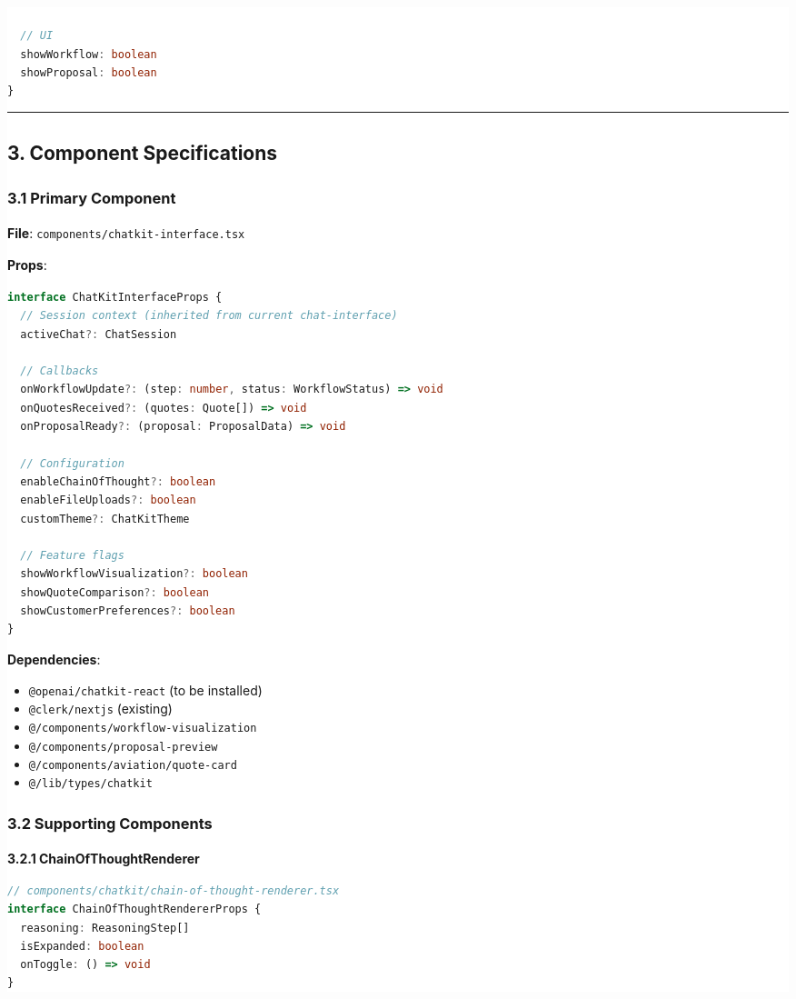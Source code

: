 ```typescript

  // UI
  showWorkflow: boolean
  showProposal: boolean
}
```

---

## 3. Component Specifications

### 3.1 Primary Component

**File**: `components/chatkit-interface.tsx`

**Props**:
```typescript
interface ChatKitInterfaceProps {
  // Session context (inherited from current chat-interface)
  activeChat?: ChatSession

  // Callbacks
  onWorkflowUpdate?: (step: number, status: WorkflowStatus) => void
  onQuotesReceived?: (quotes: Quote[]) => void
  onProposalReady?: (proposal: ProposalData) => void

  // Configuration
  enableChainOfThought?: boolean
  enableFileUploads?: boolean
  customTheme?: ChatKitTheme

  // Feature flags
  showWorkflowVisualization?: boolean
  showQuoteComparison?: boolean
  showCustomerPreferences?: boolean
}
```

**Dependencies**:
- `@openai/chatkit-react` (to be installed)
- `@clerk/nextjs` (existing)
- `@/components/workflow-visualization`
- `@/components/proposal-preview`
- `@/components/aviation/quote-card`
- `@/lib/types/chatkit`

### 3.2 Supporting Components

**3.2.1 ChainOfThoughtRenderer**
```typescript
// components/chatkit/chain-of-thought-renderer.tsx
interface ChainOfThoughtRendererProps {
  reasoning: ReasoningStep[]
  isExpanded: boolean
  onToggle: () => void
}
```
